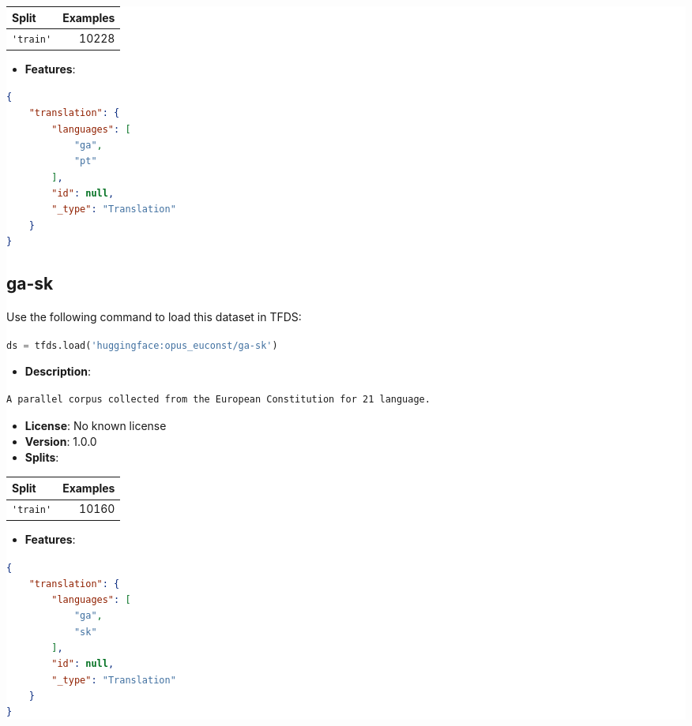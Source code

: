 Split  | Examples
:----- | -------:
`'train'` | 10228

*   **Features**:

```json
{
    "translation": {
        "languages": [
            "ga",
            "pt"
        ],
        "id": null,
        "_type": "Translation"
    }
}
```



## ga-sk


Use the following command to load this dataset in TFDS:

```python
ds = tfds.load('huggingface:opus_euconst/ga-sk')
```

*   **Description**:

```
A parallel corpus collected from the European Constitution for 21 language.
```

*   **License**: No known license
*   **Version**: 1.0.0
*   **Splits**:

Split  | Examples
:----- | -------:
`'train'` | 10160

*   **Features**:

```json
{
    "translation": {
        "languages": [
            "ga",
            "sk"
        ],
        "id": null,
        "_type": "Translation"
    }
}
```
